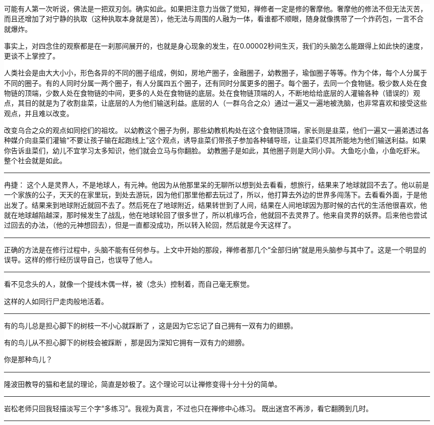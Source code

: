 

可能有人第一次听说，佛法是一把双刃剑。确实如此。如果把注意力当做了觉知，禅修者一定是修的奢摩他。奢摩他的修法不但无法灭苦，而且还增加了对宁静的执取（这种执取本身就是苦），他无法与周围的人融为一体，看谁都不顺眼，随身就像携带了一个炸药包，一言不合就爆炸。


事实上，对四念住的观察都是在一刹那间展开的，也就是身心现象的发生，在0.00002秒间生灭，我们的头脑怎么能跟得上如此快的速度，更谈不上掌控了。

人类社会是由大大小小，形色各异的不同的圈子组成，例如，房地产圈子，金融圈子，幼教圈子，瑜伽圈子等等。作为个体，每个人分属于不同的圈子。有的人同时分属一两个圈子，有人分属四五个圈子，还有同时分属更多的圈子。
​
​每个圈子，去同一个食物链。极少数人处在食物链的顶端，少数人处在食物链的中间，更多的人处在食物链的底层。
​
​处在食物链顶端的人，不断地给给底层的人灌输各种（错误的）观点，其目的就是为了收割韭菜，让底层的人为他们输送利益。底层的人（一群乌合之众）通过一遍又一遍地被洗脑，也非常喜欢和接受这些观点，并且难以改变。

改变乌合之众的观点如同挖们的祖坟。
​
​以幼教这个圈子为例，那些幼教机构处在这个食物链顶端，家长则是韭菜，他们一遍又一遍弟透过各种媒介向韭菜们灌输“不要让孩子输在起跑线上”这个观点，诱导韭菜们带孩子参加各种辅导班，让韭菜们尽其所能地为他们输送利益。
​
​如果你告诉韭菜们，幼儿不宜学习太多知识，他们就会立马与你翻脸。
​
​幼教圈子是如此，其他圈子则是大同小异。
​
​大鱼吃小鱼，小鱼吃虾米。整个社会就是如此。

---

冉捷：
这个人是灵界人，不是地球人，有元神。他因为从他那里呆的无聊所以想到处去看看，想旅行，结果来了地球就回不去了。他以前是一个家族的公子，天天的在家里玩，到处去游玩，因为他们那里他都去玩过了，所以，他打算去外边的世界多闯荡下。去看看外面，于是他出发了。结果来到地球附近就回不去了。然后死在了地球附近，结果转世到了人间，结果在人间地球因为那时候的古代的生活他很喜欢，他就在地球越陷越深，那时候发生了战乱，他在地球轮回了很多世了，所以机缘巧合，他就回不去灵界了。他来自灵界的妖界。后来他也尝试过回去的办法，（他的元神想回去），但是一直都没成功，所以转入轮回，然后就是今天这样了。

---

正确的方法是在修行过程中，头脑不能有任何参与。上文中开始的那段，禅修者那几个“全部归纳”就是用头脑参与其中了。这是一个明显的误导。这样的修行经历误导自己，也误导了他人。

---
看不见念头的人，就像一个提线木偶一样，被（念头）控制着，而自己毫无察觉。

这样的人如同行尸走肉般地活着。

---
有的鸟儿总是担心脚下的树枝一不小心就踩断了 ，这是因为它忘记了自己拥有一双有力的翅膀。

有的鸟儿从不担心脚下的树枝会被踩断 ，那是因为深知它拥有一双有力的翅膀。

你是那种鸟儿？

---
隆波田教导的猫和老鼠的理论，简直是妙极了。这个理论可以让禅修变得十分十分的简单。

---

岩松老师只回我轻描淡写三个字“多练习”。我视为真言，不过也只在禅修中心练习。
既出迷宫不再涉，看它翻腾到几时。

---